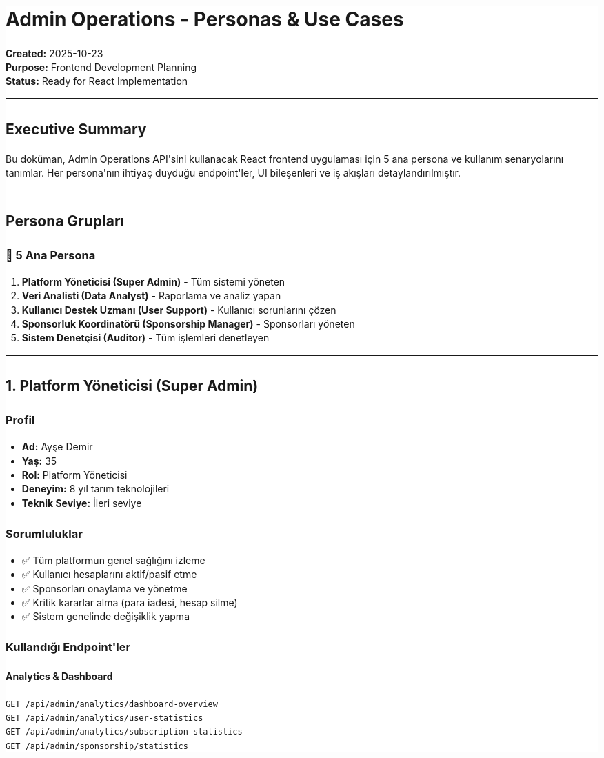 # Admin Operations - Personas & Use Cases

**Created:** 2025-10-23  
**Purpose:** Frontend Development Planning  
**Status:** Ready for React Implementation

---

## Executive Summary

Bu doküman, Admin Operations API'sini kullanacak React frontend uygulaması için 5 ana persona ve kullanım senaryolarını tanımlar. Her persona'nın ihtiyaç duyduğu endpoint'ler, UI bileşenleri ve iş akışları detaylandırılmıştır.

---

## Persona Grupları

### 🎯 5 Ana Persona

1. **Platform Yöneticisi (Super Admin)** - Tüm sistemi yöneten
2. **Veri Analisti (Data Analyst)** - Raporlama ve analiz yapan
3. **Kullanıcı Destek Uzmanı (User Support)** - Kullanıcı sorunlarını çözen
4. **Sponsorluk Koordinatörü (Sponsorship Manager)** - Sponsorları yöneten
5. **Sistem Denetçisi (Auditor)** - Tüm işlemleri denetleyen

---

## 1. Platform Yöneticisi (Super Admin)

### Profil
- **Ad:** Ayşe Demir
- **Yaş:** 35
- **Rol:** Platform Yöneticisi
- **Deneyim:** 8 yıl tarım teknolojileri
- **Teknik Seviye:** İleri seviye

### Sorumluluklar
- ✅ Tüm platformun genel sağlığını izleme
- ✅ Kullanıcı hesaplarını aktif/pasif etme
- ✅ Sponsorları onaylama ve yönetme
- ✅ Kritik kararlar alma (para iadesi, hesap silme)
- ✅ Sistem genelinde değişiklik yapma

### Kullandığı Endpoint'ler

#### Analytics & Dashboard
```
GET /api/admin/analytics/dashboard-overview
GET /api/admin/analytics/user-statistics
GET /api/admin/analytics/subscription-statistics
GET /api/admin/sponsorship/statistics
```
